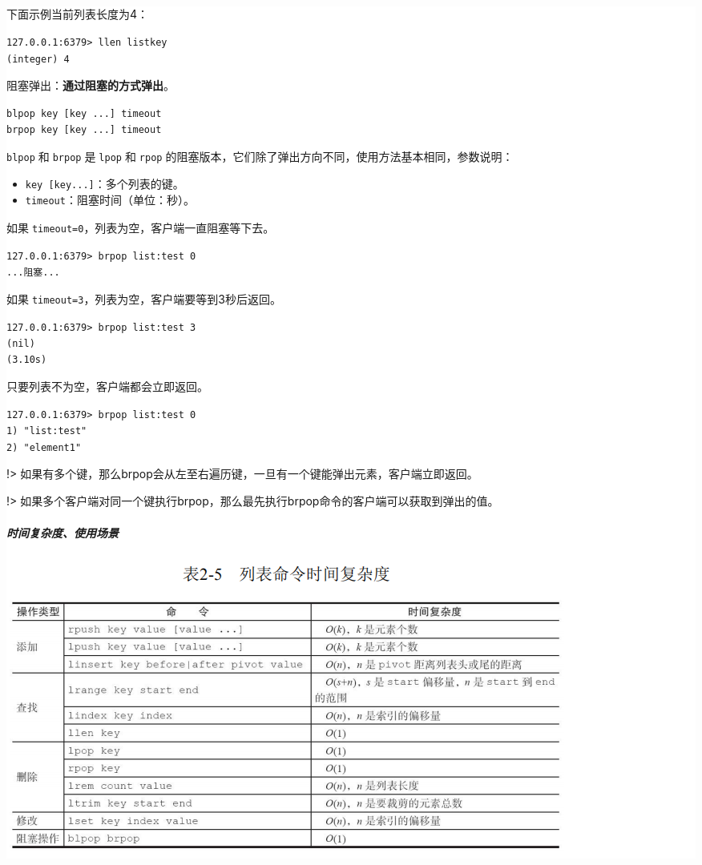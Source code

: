 下面示例当前列表长度为4：

```
127.0.0.1:6379> llen listkey 
(integer) 4
```

阻塞弹出：**通过阻塞的方式弹出**。

```
blpop key [key ...] timeout 
brpop key [key ...] timeout
```

`blpop` 和 `brpop` 是 `lpop` 和 `rpop` 的阻塞版本，它们除了弹出方向不同，使用方法基本相同，参数说明：

- `key [key...]`：多个列表的键。
- `timeout`：阻塞时间（单位：秒）。

如果 `timeout=0`，列表为空，客户端一直阻塞等下去。

```
127.0.0.1:6379> brpop list:test 0 
...阻塞...
```

如果 `timeout=3`，列表为空，客户端要等到3秒后返回。

```
127.0.0.1:6379> brpop list:test 3 
(nil) 
(3.10s) 
```

只要列表不为空，客户端都会立即返回。

```
127.0.0.1:6379> brpop list:test 0 
1) "list:test" 
2) "element1"
```

!> 如果有多个键，那么brpop会从左至右遍历键，一旦有一个键能弹出元素，客户端立即返回。

!> 如果多个客户端对同一个键执行brpop，那么最先执行brpop命令的客户端可以获取到弹出的值。

##### 时间复杂度、使用场景

![QQ截图20200523165734](image/QQ截图20200523165734.png)
